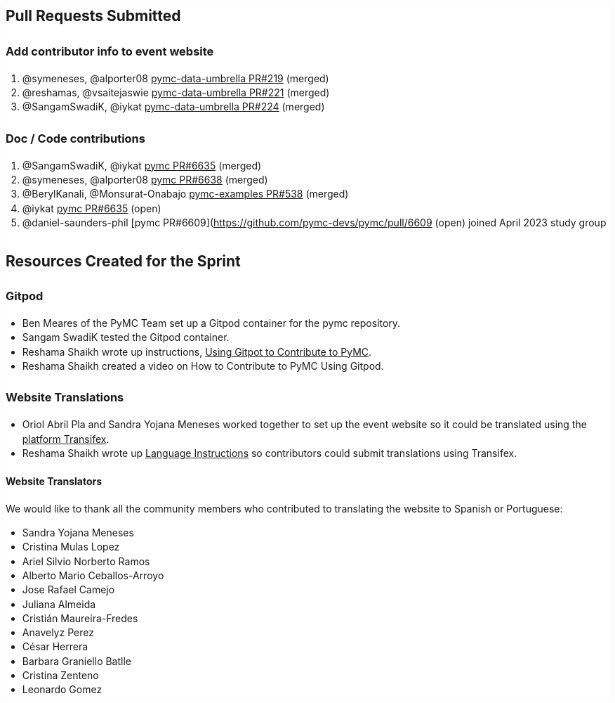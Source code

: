 </p>

## Pull Requests Submitted

### Add contributor info to event website
1. @symeneses, @alporter08 [pymc-data-umbrella PR#219](https://github.com/pymc-devs/pymc-data-umbrella/pull/219) (merged)
1. @reshamas, @vsaitejaswie [pymc-data-umbrella PR#221](https://github.com/pymc-devs/pymc-data-umbrella/pull/221) (merged)
1. @SangamSwadiK, @iykat [pymc-data-umbrella PR#224](https://github.com/pymc-devs/pymc-data-umbrella/pull/224) (merged)

### Doc / Code contributions
1. @SangamSwadiK, @iykat [pymc PR#6635](https://github.com/pymc-devs/pymc/pull/6635) (merged)
1. @symeneses, @alporter08 [pymc PR#6638](https://github.com/pymc-devs/pymc/pull/6638) (merged)
1. @BerylKanali, @Monsurat-Onabajo [pymc-examples PR#538](https://github.com/pymc-devs/pymc-examples/pull/538) (merged)
2. @iykat [pymc PR#6635](https://github.com/pymc-devs/pymc/pull/6635) (open)
3. @daniel-saunders-phil [pymc PR#6609](https://github.com/pymc-devs/pymc/pull/6609 (open) joined April 2023 study group

## Resources Created for the Sprint

### Gitpod

- Ben Meares of the PyMC Team set up a Gitpod container for the pymc repository. 
- Sangam SwadiK tested the Gitpod container.
- Reshama Shaikh wrote up instructions, [Using Gitpot to Contribute to PyMC](https://www.pymc.io/projects/docs/en/latest/contributing/using_gitpod.html).
- Reshama Shaikh created a video on How to Contribute to PyMC Using Gitpod.

<p>
<iframe width="560" height="315" src="https://www.youtube.com/embed/jsjOmhUaKuU" title="YouTube video player" frameborder="0" allow="accelerometer; autoplay; clipboard-write; encrypted-media; gyroscope; picture-in-picture; web-share" allowfullscreen></iframe>
</p>

### Website Translations
- Oriol Abril Pla and Sandra Yojana Meneses worked together to set up the event website so it could be translated using the [platform Transifex](https://explore.transifex.com/pymc/data-umbrella-sprints-website/). 
- Reshama Shaikh wrote up [Language Instructions](https://pymc-data-umbrella.xyz/en/latest/contributing/language-translations.html) so contributors could submit translations using Transifex.

#### Website Translators

We would like to thank all the community members who contributed to translating the website to Spanish or Portuguese:

- Sandra Yojana Meneses
- Cristina Mulas Lopez
- Ariel Silvio Norberto Ramos
- Alberto Mario Ceballos-Arroyo
- Jose Rafael Camejo
- Juliana Almeida
- Cristián Maureira-Fredes
- Anavelyz Perez
- César Herrera
- Barbara Graniello Batlle
- Cristina Zenteno
- Leonardo Gomez
